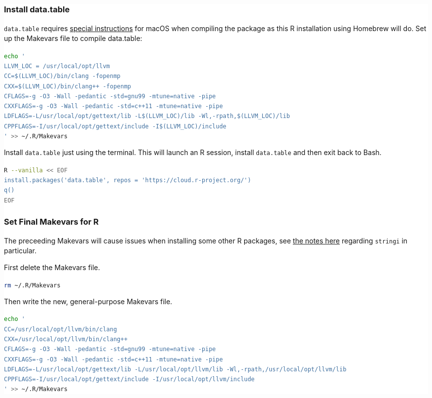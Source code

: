 ### Install data.table

`data.table` requires
[special instructions](https://github.com/Rdatatable/data.table/wiki/Installation#openmp-enabled-compiler-for-mac)
for macOS when compiling the package as this R installation using Homebrew will
do. Set up the Makevars file to compile data.table:

```bash
echo '
LLVM_LOC = /usr/local/opt/llvm
CC=$(LLVM_LOC)/bin/clang -fopenmp
CXX=$(LLVM_LOC)/bin/clang++ -fopenmp
CFLAGS=-g -O3 -Wall -pedantic -std=gnu99 -mtune=native -pipe
CXXFLAGS=-g -O3 -Wall -pedantic -std=c++11 -mtune=native -pipe
LDFLAGS=-L/usr/local/opt/gettext/lib -L$(LLVM_LOC)/lib -Wl,-rpath,$(LLVM_LOC)/lib
CPPFLAGS=-I/usr/local/opt/gettext/include -I$(LLVM_LOC)/include
' >> ~/.R/Makevars
```

Install `data.table` just using the terminal. This will launch an R session,
install `data.table` and then exit back to Bash.

```bash
R --vanilla << EOF
install.packages('data.table', repos = 'https://cloud.r-project.org/')
q()
EOF
```

### Set Final Makevars for R

The preceeding Makevars will cause issues when installing some other R packages,
see
[the notes here](https://github.com/Rdatatable/data.table/wiki/Installation#openmp-enabled-compiler-for-mac)
regarding `stringi` in particular.

First delete the Makevars file.

```bash
rm ~/.R/Makevars
```

Then write the new, general-purpose Makevars file.

```bash
echo '
CC=/usr/local/opt/llvm/bin/clang
CXX=/usr/local/opt/llvm/bin/clang++
CFLAGS=-g -O3 -Wall -pedantic -std=gnu99 -mtune=native -pipe
CXXFLAGS=-g -O3 -Wall -pedantic -std=c++11 -mtune=native -pipe
LDFLAGS=-L/usr/local/opt/gettext/lib -L/usr/local/opt/llvm/lib -Wl,-rpath,/usr/local/opt/llvm/lib
CPPFLAGS=-I/usr/local/opt/gettext/include -I/usr/local/opt/llvm/include
' >> ~/.R/Makevars
```
